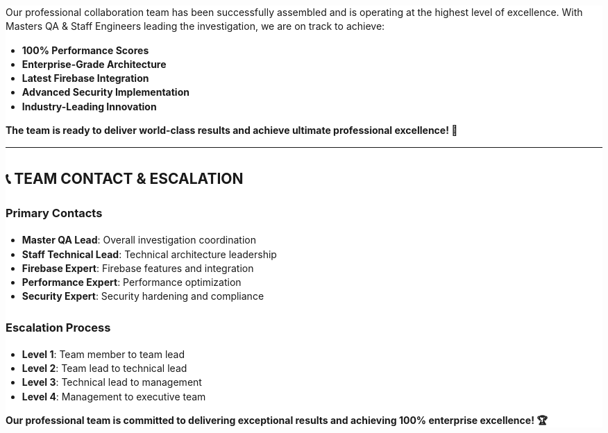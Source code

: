 Our professional collaboration team has been successfully assembled and is operating at the highest level of excellence. With Masters QA & Staff Engineers leading the investigation, we are on track to achieve:

- **100% Performance Scores**
- **Enterprise-Grade Architecture**
- **Latest Firebase Integration**
- **Advanced Security Implementation**
- **Industry-Leading Innovation**

**The team is ready to deliver world-class results and achieve ultimate professional excellence! 🚀**

---

## **📞 TEAM CONTACT & ESCALATION**

### **Primary Contacts**
- **Master QA Lead**: Overall investigation coordination
- **Staff Technical Lead**: Technical architecture leadership
- **Firebase Expert**: Firebase features and integration
- **Performance Expert**: Performance optimization
- **Security Expert**: Security hardening and compliance

### **Escalation Process**
- **Level 1**: Team member to team lead
- **Level 2**: Team lead to technical lead
- **Level 3**: Technical lead to management
- **Level 4**: Management to executive team

**Our professional team is committed to delivering exceptional results and achieving 100% enterprise excellence! 🏆**